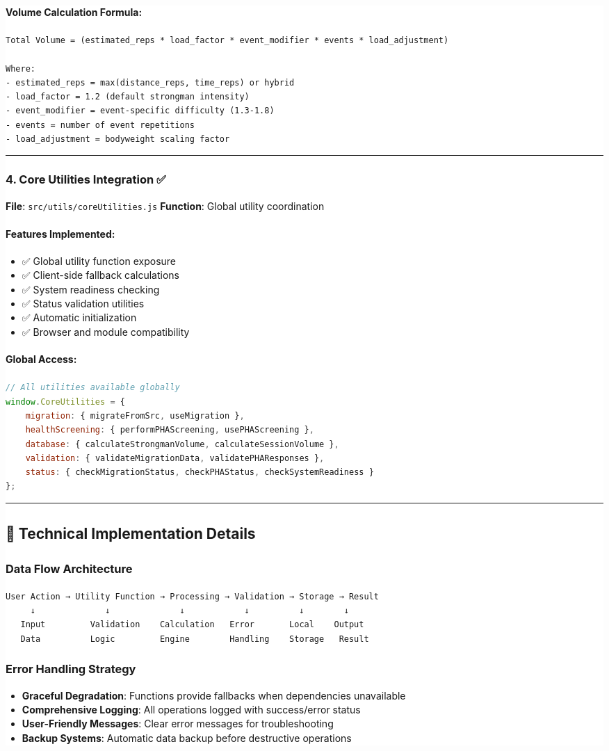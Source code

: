 #### **Volume Calculation Formula:**
```
Total Volume = (estimated_reps * load_factor * event_modifier * events * load_adjustment)

Where:
- estimated_reps = max(distance_reps, time_reps) or hybrid
- load_factor = 1.2 (default strongman intensity)
- event_modifier = event-specific difficulty (1.3-1.8)
- events = number of event repetitions
- load_adjustment = bodyweight scaling factor
```

---

### **4. Core Utilities Integration** ✅
**File**: `src/utils/coreUtilities.js`
**Function**: Global utility coordination

#### **Features Implemented:**
- ✅ Global utility function exposure
- ✅ Client-side fallback calculations
- ✅ System readiness checking
- ✅ Status validation utilities
- ✅ Automatic initialization
- ✅ Browser and module compatibility

#### **Global Access:**
```javascript
// All utilities available globally
window.CoreUtilities = {
    migration: { migrateFromSrc, useMigration },
    healthScreening: { performPHAScreening, usePHAScreening },
    database: { calculateStrongmanVolume, calculateSessionVolume },
    validation: { validateMigrationData, validatePHAResponses },
    status: { checkMigrationStatus, checkPHAStatus, checkSystemReadiness }
};
```

---

## 🔧 **Technical Implementation Details**

### **Data Flow Architecture**
```
User Action → Utility Function → Processing → Validation → Storage → Result
     ↓              ↓              ↓            ↓          ↓        ↓
   Input         Validation    Calculation   Error       Local    Output
   Data          Logic         Engine        Handling    Storage   Result
```

### **Error Handling Strategy**
- **Graceful Degradation**: Functions provide fallbacks when dependencies unavailable
- **Comprehensive Logging**: All operations logged with success/error status
- **User-Friendly Messages**: Clear error messages for troubleshooting
- **Backup Systems**: Automatic data backup before destructive operations
